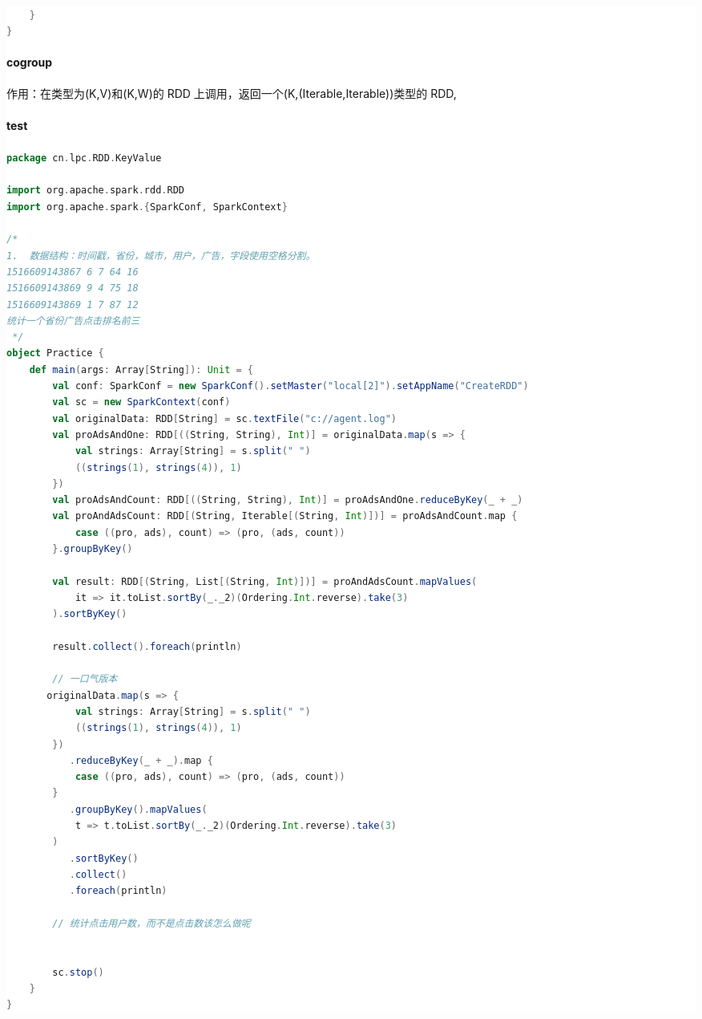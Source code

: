 ```scala
    }
}
```
#### cogroup
作用：在类型为(K,V)和(K,W)的 RDD 上调用，返回一个(K,(Iterable<V>,Iterable<W>))类型的 RDD,

#### test

```scala
package cn.lpc.RDD.KeyValue

import org.apache.spark.rdd.RDD
import org.apache.spark.{SparkConf, SparkContext}

/*
1.	数据结构：时间戳，省份，城市，用户，广告，字段使用空格分割。
1516609143867 6 7 64 16
1516609143869 9 4 75 18
1516609143869 1 7 87 12
统计一个省份广告点击排名前三
 */
object Practice {
    def main(args: Array[String]): Unit = {
        val conf: SparkConf = new SparkConf().setMaster("local[2]").setAppName("CreateRDD")
        val sc = new SparkContext(conf)
        val originalData: RDD[String] = sc.textFile("c://agent.log")
        val proAdsAndOne: RDD[((String, String), Int)] = originalData.map(s => {
            val strings: Array[String] = s.split(" ")
            ((strings(1), strings(4)), 1)
        })
        val proAdsAndCount: RDD[((String, String), Int)] = proAdsAndOne.reduceByKey(_ + _)
        val proAndAdsCount: RDD[(String, Iterable[(String, Int)])] = proAdsAndCount.map {
            case ((pro, ads), count) => (pro, (ads, count))
        }.groupByKey()

        val result: RDD[(String, List[(String, Int)])] = proAndAdsCount.mapValues(
            it => it.toList.sortBy(_._2)(Ordering.Int.reverse).take(3)
        ).sortByKey()

        result.collect().foreach(println)

        // 一口气版本
       originalData.map(s => {
            val strings: Array[String] = s.split(" ")
            ((strings(1), strings(4)), 1)
        })
           .reduceByKey(_ + _).map {
            case ((pro, ads), count) => (pro, (ads, count))
        }
           .groupByKey().mapValues(
            t => t.toList.sortBy(_._2)(Ordering.Int.reverse).take(3)
        )
           .sortByKey()
           .collect()
           .foreach(println)

        // 统计点击用户数，而不是点击数该怎么做呢

        
        sc.stop()
    }
}

```